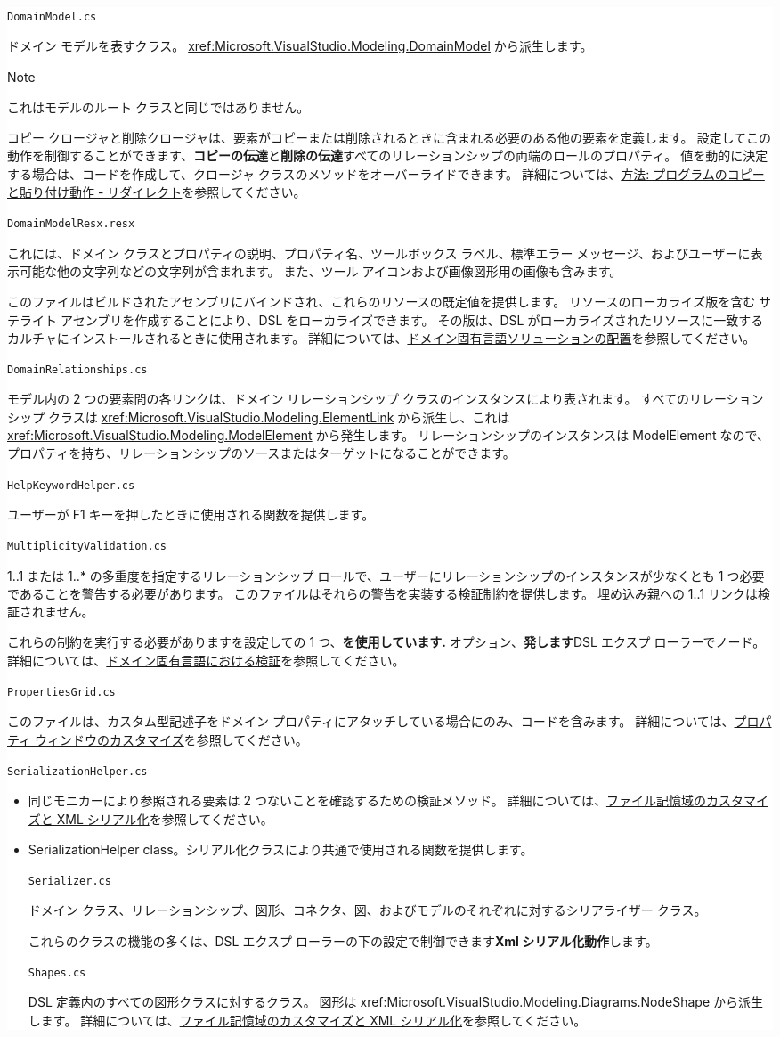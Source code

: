   `DomainModel.cs`  
  
  ドメイン モデルを表すクラス。 <xref:Microsoft.VisualStudio.Modeling.DomainModel> から派生します。  
  
> [!NOTE]
>  これはモデルのルート クラスと同じではありません。  
  
 コピー クロージャと削除クロージャは、要素がコピーまたは削除されるときに含まれる必要のある他の要素を定義します。 設定してこの動作を制御することができます、**コピーの伝達**と**削除の伝達**すべてのリレーションシップの両端のロールのプロパティ。 値を動的に決定する場合は、コードを作成して、クロージャ クラスのメソッドをオーバーライドできます。 詳細については、[方法: プログラムのコピーと貼り付け動作 - リダイレクト](../misc/how-to-program-copy-and-paste-behavior-redirect.md)を参照してください。  
  
 `DomainModelResx.resx`  
  
 これには、ドメイン クラスとプロパティの説明、プロパティ名、ツールボックス ラベル、標準エラー メッセージ、およびユーザーに表示可能な他の文字列などの文字列が含まれます。 また、ツール アイコンおよび画像図形用の画像も含みます。  
  
 このファイルはビルドされたアセンブリにバインドされ、これらのリソースの既定値を提供します。 リソースのローカライズ版を含む	サテライト アセンブリを作成することにより、DSL をローカライズできます。 その版は、DSL がローカライズされたリソースに一致するカルチャにインストールされるときに使用されます。 詳細については、[ドメイン固有言語ソリューションの配置](../modeling/deploying-domain-specific-language-solutions.md)を参照してください。  
  
 `DomainRelationships.cs`  
  
 モデル内の 2 つの要素間の各リンクは、ドメイン リレーションシップ クラスのインスタンスにより表されます。 すべてのリレーションシップ クラスは <xref:Microsoft.VisualStudio.Modeling.ElementLink> から派生し、これは <xref:Microsoft.VisualStudio.Modeling.ModelElement> から発生します。 リレーションシップのインスタンスは ModelElement なので、プロパティを持ち、リレーションシップのソースまたはターゲットになることができます。  
  
 `HelpKeywordHelper.cs`  
  
 ユーザーが F1 キーを押したときに使用される関数を提供します。  
  
 `MultiplicityValidation.cs`  
  
 1..1 または 1..* の多重度を指定するリレーションシップ ロールで、ユーザーにリレーションシップのインスタンスが少なくとも 1 つ必要であることを警告する必要があります。 このファイルはそれらの警告を実装する検証制約を提供します。 埋め込み親への 1..1 リンクは検証されません。  
  
 これらの制約を実行する必要がありますを設定しての 1 つ、**を使用しています.** オプション、**発します**DSL エクスプ ローラーでノード。 詳細については、[ドメイン固有言語における検証](../modeling/validation-in-a-domain-specific-language.md)を参照してください。  
  
 `PropertiesGrid.cs`  
  
 このファイルは、カスタム型記述子をドメイン プロパティにアタッチしている場合にのみ、コードを含みます。 詳細については、[プロパティ ウィンドウのカスタマイズ](../modeling/customizing-the-properties-window.md)を参照してください。  
  
 `SerializationHelper.cs`  
  
- 同じモニカーにより参照される要素は 2 つないことを確認するための検証メソッド。 詳細については、[ファイル記憶域のカスタマイズと XML シリアル化](../modeling/customizing-file-storage-and-xml-serialization.md)を参照してください。  
  
- SerializationHelper class。シリアル化クラスにより共通で使用される関数を提供します。  
  
  `Serializer.cs`  
  
  ドメイン クラス、リレーションシップ、図形、コネクタ、図、およびモデルのそれぞれに対するシリアライザー クラス。  
  
  これらのクラスの機能の多くは、DSL エクスプ ローラーの下の設定で制御できます**Xml シリアル化動作**します。  
  
  `Shapes.cs`  
  
  DSL 定義内のすべての図形クラスに対するクラス。 図形は <xref:Microsoft.VisualStudio.Modeling.Diagrams.NodeShape> から派生します。 詳細については、[ファイル記憶域のカスタマイズと XML シリアル化](../modeling/customizing-file-storage-and-xml-serialization.md)を参照してください。  
  